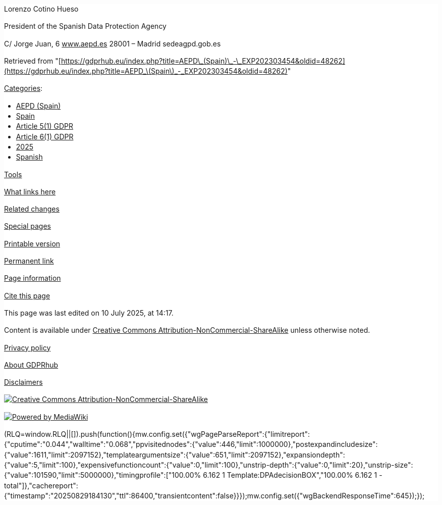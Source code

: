 Lorenzo Cotino Hueso

President of the Spanish Data Protection Agency

C/ Jorge Juan, 6 www.aepd.es
28001 – Madrid sedeagpd.gob.es

Retrieved from "[https://gdprhub.eu/index.php?title=AEPD\_(Spain)\_-\_EXP202303454&oldid=48262](https://gdprhub.eu/index.php?title=AEPD_\(Spain\)_-_EXP202303454&oldid=48262)"

[Categories](/index.php?title=Special:Categories "Special:Categories"):

*   [AEPD (Spain)](/index.php?title=Category:AEPD_\(Spain\) "Category:AEPD (Spain)")
*   [Spain](/index.php?title=Category:Spain "Category:Spain")
*   [Article 5(1) GDPR](/index.php?title=Category:Article_5\(1\)_GDPR "Category:Article 5(1) GDPR")
*   [Article 6(1) GDPR](/index.php?title=Category:Article_6\(1\)_GDPR "Category:Article 6(1) GDPR")
*   [2025](/index.php?title=Category:2025 "Category:2025")
*   [Spanish](/index.php?title=Category:Spanish "Category:Spanish")

[Tools](#)

[What links here](/index.php?title=Special:WhatLinksHere/AEPD_\(Spain\)_-_EXP202303454 "A list of all wiki pages that link here [j]")

[Related changes](/index.php?title=Special:RecentChangesLinked/AEPD_\(Spain\)_-_EXP202303454 "Recent changes in pages linked from this page [k]")

[Special pages](/index.php?title=Special:SpecialPages "A list of all special pages [q]")

[Printable version](javascript:print\(\); "Printable version of this page [p]")

[Permanent link](/index.php?title=AEPD_\(Spain\)_-_EXP202303454&oldid=48262 "Permanent link to this revision of this page")

[Page information](/index.php?title=AEPD_\(Spain\)_-_EXP202303454&action=info "More information about this page")

[Cite this page](/index.php?title=Special:CiteThisPage&page=AEPD_%28Spain%29_-_EXP202303454&id=48262&wpFormIdentifier=titleform "Information on how to cite this page")

This page was last edited on 10 July 2025, at 14:17.

Content is available under [Creative Commons Attribution-NonCommercial-ShareAlike](https://creativecommons.org/licenses/by-nc-sa/4.0/) unless otherwise noted.

[Privacy policy](/index.php?title=GDPRhub:Privacy_policy)

[About GDPRhub](/index.php?title=GDPRhub:About)

[Disclaimers](/index.php?title=GDPRhub:General_disclaimer)

[![Creative Commons Attribution-NonCommercial-ShareAlike](/resources/assets/licenses/cc-by-nc-sa.png)](https://creativecommons.org/licenses/by-nc-sa/4.0/)

[![Powered by MediaWiki](/resources/assets/poweredby_mediawiki_88x31.png)](https://www.mediawiki.org/)

(RLQ=window.RLQ||\[\]).push(function(){mw.config.set({"wgPageParseReport":{"limitreport":{"cputime":"0.044","walltime":"0.068","ppvisitednodes":{"value":446,"limit":1000000},"postexpandincludesize":{"value":1611,"limit":2097152},"templateargumentsize":{"value":651,"limit":2097152},"expansiondepth":{"value":5,"limit":100},"expensivefunctioncount":{"value":0,"limit":100},"unstrip-depth":{"value":0,"limit":20},"unstrip-size":{"value":101590,"limit":5000000},"timingprofile":\["100.00% 6.162 1 Template:DPAdecisionBOX","100.00% 6.162 1 -total"\]},"cachereport":{"timestamp":"20250829184130","ttl":86400,"transientcontent":false}}});mw.config.set({"wgBackendResponseTime":645});});